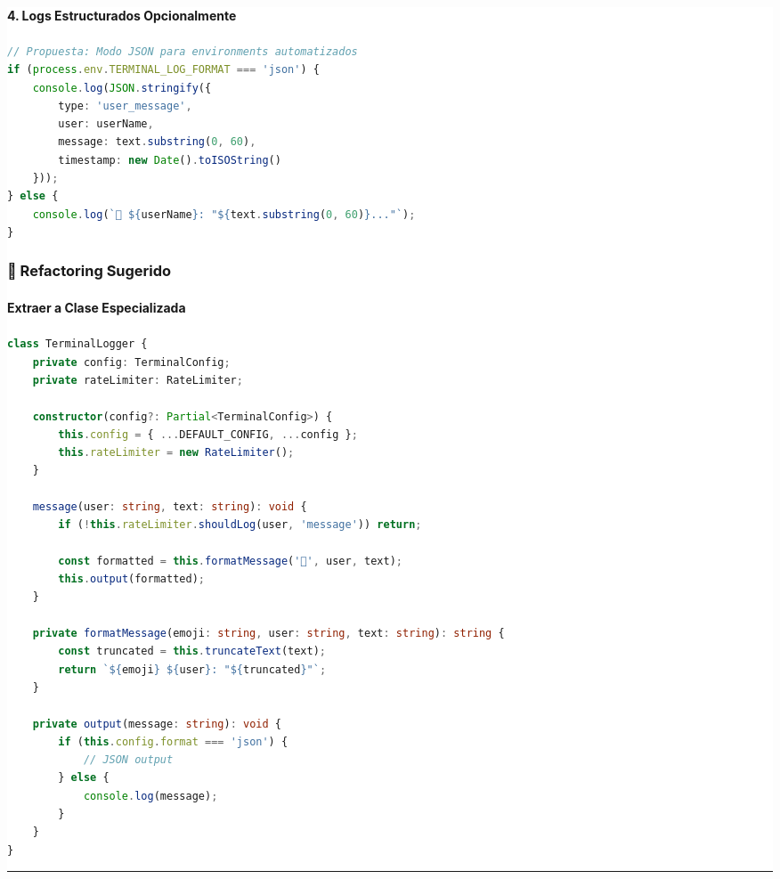 #### **4. Logs Estructurados Opcionalmente**
```typescript
// Propuesta: Modo JSON para environments automatizados
if (process.env.TERMINAL_LOG_FORMAT === 'json') {
    console.log(JSON.stringify({
        type: 'user_message',
        user: userName,
        message: text.substring(0, 60),
        timestamp: new Date().toISOString()
    }));
} else {
    console.log(`👤 ${userName}: "${text.substring(0, 60)}..."`);
}
```

### **🔧 Refactoring Sugerido**

#### **Extraer a Clase Especializada**
```typescript
class TerminalLogger {
    private config: TerminalConfig;
    private rateLimiter: RateLimiter;
    
    constructor(config?: Partial<TerminalConfig>) {
        this.config = { ...DEFAULT_CONFIG, ...config };
        this.rateLimiter = new RateLimiter();
    }
    
    message(user: string, text: string): void {
        if (!this.rateLimiter.shouldLog(user, 'message')) return;
        
        const formatted = this.formatMessage('👤', user, text);
        this.output(formatted);
    }
    
    private formatMessage(emoji: string, user: string, text: string): string {
        const truncated = this.truncateText(text);
        return `${emoji} ${user}: "${truncated}"`;
    }
    
    private output(message: string): void {
        if (this.config.format === 'json') {
            // JSON output
        } else {
            console.log(message);
        }
    }
}
```

---
